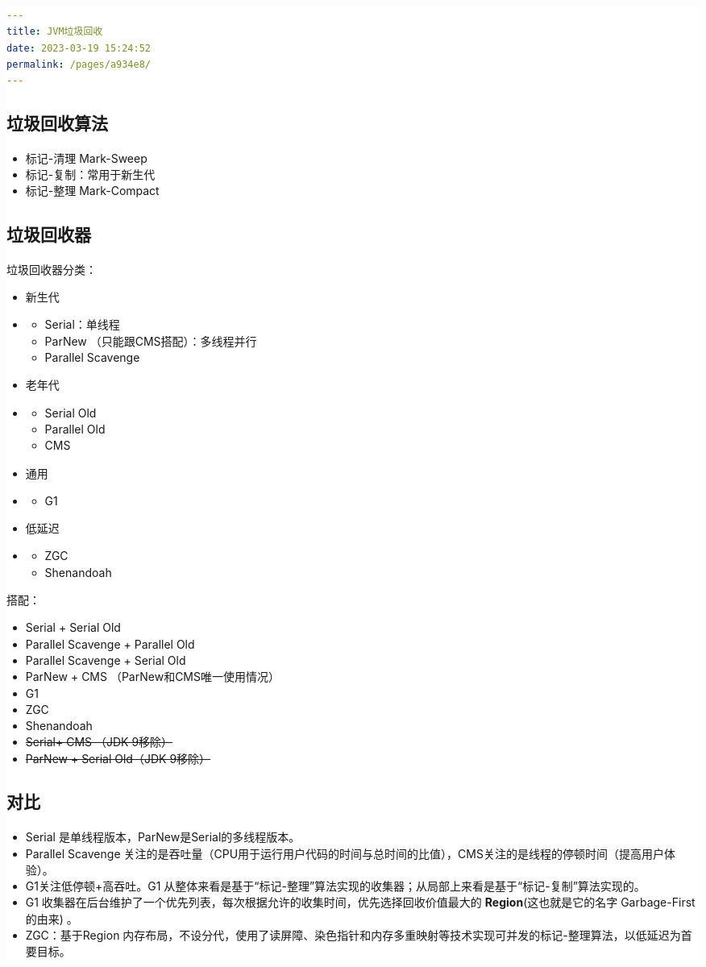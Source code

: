 ```yaml
---
title: JVM垃圾回收
date: 2023-03-19 15:24:52
permalink: /pages/a934e8/
---
```


## 垃圾回收算法

- 标记-清理 Mark-Sweep
- 标记-复制：常用于新生代
- 标记-整理 Mark-Compact

## 垃圾回收器

垃圾回收器分类：

- 新生代

- - Serial：单线程
  - ParNew （只能跟CMS搭配）：多线程并行
  - Parallel Scavenge

- 老年代

- - Serial Old
  - Parallel Old
  - CMS

- 通用

- - G1

- 低延迟

- - ZGC
  - Shenandoah



搭配：

- Serial + Serial Old
- Parallel Scavenge + Parallel Old
- Parallel Scavenge + Serial Old
- ParNew + CMS （ParNew和CMS唯一使用情况）
- G1
- ZGC
- Shenandoah
- ~~Serial+ CMS （JDK 9移除）~~
- ~~ParNew + Serial Old（JDK 9移除）~~

## 对比

- Serial 是单线程版本，ParNew是Serial的多线程版本。
- Parallel Scavenge 关注的是吞吐量（CPU用于运行用户代码的时间与总时间的比值），CMS关注的是线程的停顿时间（提高用户体验）。
- G1关注低停顿+高吞吐。G1 从整体来看是基于“标记-整理”算法实现的收集器；从局部上来看是基于“标记-复制”算法实现的。
- G1 收集器在后台维护了一个优先列表，每次根据允许的收集时间，优先选择回收价值最大的 **Region**(这也就是它的名字 Garbage-First 的由来) 。
- ZGC：基于Region 内存布局，不设分代，使用了读屏障、染色指针和内存多重映射等技术实现可并发的标记-整理算法，以低延迟为首要目标。
